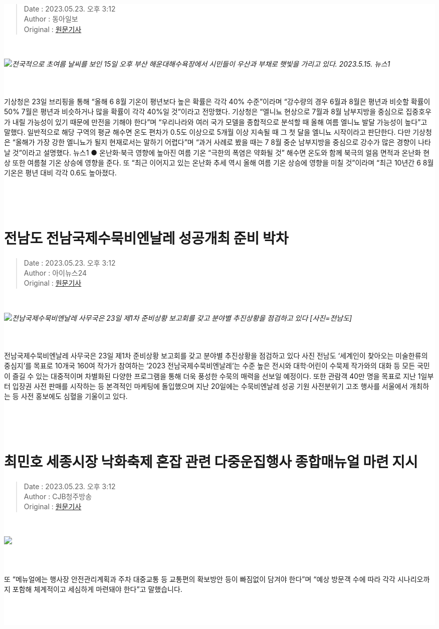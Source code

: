 > Date : 2023.05.23. 오후 3:12  
> Author : 동아일보  
> Original : [원문기사](https://n.news.naver.com/mnews/article/020/0003499068?sid=102)  
<br/>  
  
<img src="https://imgnews.pstatic.net/image/020/2023/05/23/0003499068_001_20230523151201052.jpg?type=w647" id="img1"></img><em class="img_desc">전국적으로 초여름 날씨를 보인 15일 오후 부산 해운대해수욕장에서 시민들이 우산과 부채로 햇빛을 가리고 있다. 2023.5.15. 뉴스1</em>  
<br/><br/>  
  
기상청은 23일 브리핑을 통해 “올해 6 8월 기온이 평년보다 높은 확률은 각각 40% 수준”이라며 “강수량의 경우 6월과 8월은 평년과 비슷할 확률이 50% 7월은 평년과 비슷하거나 많을 확률이 각각 40%일 것”이라고 전망했다.
기상청은 “엘니뇨 현상으로 7월과 8월 남부지방을 중심으로 집중호우가 내릴 가능성이 있기 때문에 만전을 기해야 한다”며 “우리나라와 여러 국가 모델을 종합적으로 분석할 때 올해 여름 엘니뇨 발달 가능성이 높다”고 말했다.
일반적으로 해당 구역의 평균 해수면 온도 편차가 0.5도 이상으로 5개월 이상 지속될 때 그 첫 달을 엘니뇨 시작이라고 판단한다.
다만 기상청은 “올해가 가장 강한 엘니뇨가 될지 현재로서는 말하기 어렵다”며 “과거 사례로 봤을 때는 7 8월 중순 남부지방을 중심으로 강수가 많은 경향이 나타날 것”이라고 설명했다.
뉴스1 ● 온난화·북극 영향에 높아진 여름 기온 “극한의 폭염은 약화될 것” 해수면 온도와 함께 북극의 얼음 면적과 온난화 현상 또한 여름철 기온 상승에 영향을 준다.
또 “최근 이어지고 있는 온난화 추세 역시 올해 여름 기온 상승에 영향을 미칠 것”이라며 “최근 10년간 6 8월 기온은 평년 대비 각각 0.6도 높아졌다.  
<br/><br/><br/>  

  
# 전남도 전남국제수묵비엔날레 성공개최 준비 박차  
  
> Date : 2023.05.23. 오후 3:12  
> Author : 아이뉴스24  
> Original : [원문기사](https://n.news.naver.com/mnews/article/031/0000748021?sid=102)  
<br/>  
  
<img src="https://imgnews.pstatic.net/image/031/2023/05/23/0000748021_001_20230523151201071.jpg?type=w647" id="img1"></img><em class="img_desc">전남국제수묵비엔날레 사무국은 23일 제1차 준비상황 보고회를 갖고 분야별 추진상황을 점검하고 있다 [사진=전남도]</em>  
<br/><br/>  
  
전남국제수묵비엔날레 사무국은 23일 제1차 준비상황 보고회를 갖고 분야별 추진상황을 점검하고 있다 사진 전남도 ‘세계인이 찾아오는 미술한류의 중심지’를 목표로 10개국 160여 작가가 참여하는 ‘2023 전남국제수묵비엔날레’는 수준 높은 전시와 대학·어린이 수묵제 작가와의 대화 등 모든 국민이 즐길 수 있는 대중적이며 차별화된 다양한 프로그램을 통해 더욱 풍성한 수묵의 매력을 선보일 예정이다.
또한 관람객 40만 명을 목표로 지난 1일부터 입장권 사전 판매를 시작하는 등 본격적인 마케팅에 돌입했으며 지난 20일에는 수묵비엔날레 성공 기원 사전분위기 고조 행사를 서울에서 개최하는 등 사전 홍보에도 심혈을 기울이고 있다.  
<br/><br/><br/>  

  
# 최민호 세종시장 낙화축제 혼잡 관련 다중운집행사 종합매뉴얼 마련 지시  
  
> Date : 2023.05.23. 오후 3:12  
> Author : CJB청주방송  
> Original : [원문기사](https://n.news.naver.com/mnews/article/655/0000010150?sid=102)  
<br/>  
  
<img src="https://imgnews.pstatic.net/image/655/2023/05/23/0000010150_001_20230523151201665.jpg?type=w647" id="img1"></img>  
<br/><br/>  
  
또 “메뉴얼에는 행사장 안전관리계획과 주차 대중교통 등 교통편의 확보방안 등이 빠짐없이 담겨야 한다”며 “예상 방문객 수에 따라 각각 시나리오까지 포함해 체계적이고 세심하게 마련돼야 한다”고 말했습니다.  
<br/><br/><br/>  

